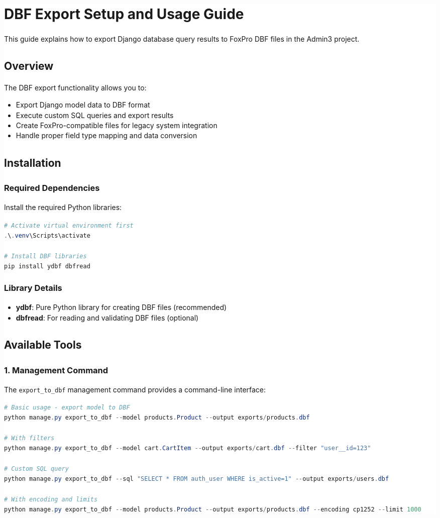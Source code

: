 # DBF Export Setup and Usage Guide

This guide explains how to export Django database query results to FoxPro DBF files in the Admin3 project.

## Overview

The DBF export functionality allows you to:
- Export Django model data to DBF format
- Execute custom SQL queries and export results
- Create FoxPro-compatible files for legacy system integration
- Handle proper field type mapping and data conversion

## Installation

### Required Dependencies

Install the required Python libraries:

```powershell
# Activate virtual environment first
.\.venv\Scripts\activate

# Install DBF libraries
pip install ydbf dbfread
```

### Library Details

- **ydbf**: Pure Python library for creating DBF files (recommended)
- **dbfread**: For reading and validating DBF files (optional)

## Available Tools

### 1. Management Command

The `export_to_dbf` management command provides a command-line interface:

```powershell
# Basic usage - export model to DBF
python manage.py export_to_dbf --model products.Product --output exports/products.dbf

# With filters
python manage.py export_to_dbf --model cart.CartItem --output exports/cart.dbf --filter "user__id=123"

# Custom SQL query
python manage.py export_to_dbf --sql "SELECT * FROM auth_user WHERE is_active=1" --output exports/users.dbf

# With encoding and limits
python manage.py export_to_dbf --model products.Product --output exports/products.dbf --encoding cp1252 --limit 1000
```
